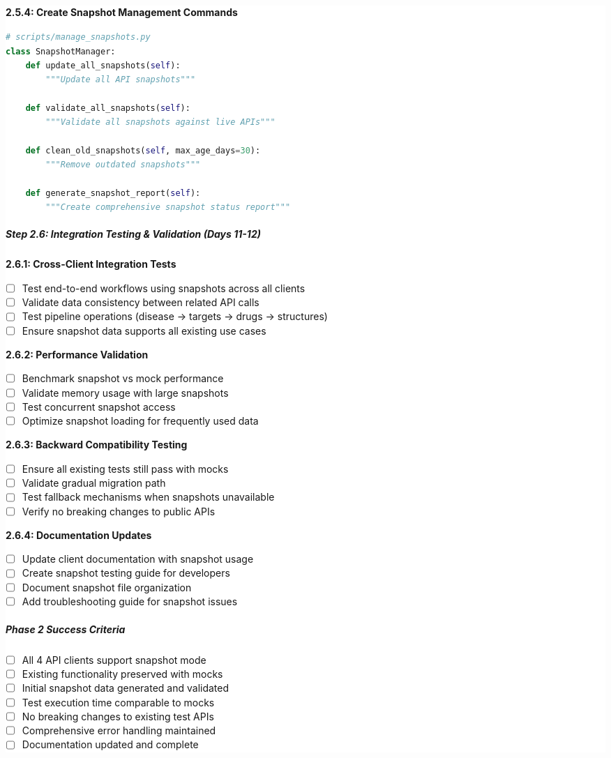 **2.5.4: Create Snapshot Management Commands**
```python
# scripts/manage_snapshots.py
class SnapshotManager:
    def update_all_snapshots(self):
        """Update all API snapshots"""
        
    def validate_all_snapshots(self):  
        """Validate all snapshots against live APIs"""
        
    def clean_old_snapshots(self, max_age_days=30):
        """Remove outdated snapshots"""
        
    def generate_snapshot_report(self):
        """Create comprehensive snapshot status report"""
```

##### Step 2.6: Integration Testing & Validation (Days 11-12)

**2.6.1: Cross-Client Integration Tests**
- [ ] Test end-to-end workflows using snapshots across all clients
- [ ] Validate data consistency between related API calls
- [ ] Test pipeline operations (disease → targets → drugs → structures)
- [ ] Ensure snapshot data supports all existing use cases

**2.6.2: Performance Validation**
- [ ] Benchmark snapshot vs mock performance
- [ ] Validate memory usage with large snapshots
- [ ] Test concurrent snapshot access
- [ ] Optimize snapshot loading for frequently used data

**2.6.3: Backward Compatibility Testing**
- [ ] Ensure all existing tests still pass with mocks
- [ ] Validate gradual migration path
- [ ] Test fallback mechanisms when snapshots unavailable
- [ ] Verify no breaking changes to public APIs

**2.6.4: Documentation Updates**
- [ ] Update client documentation with snapshot usage
- [ ] Create snapshot testing guide for developers
- [ ] Document snapshot file organization
- [ ] Add troubleshooting guide for snapshot issues

##### Phase 2 Success Criteria

- [ ] All 4 API clients support snapshot mode
- [ ] Existing functionality preserved with mocks
- [ ] Initial snapshot data generated and validated
- [ ] Test execution time comparable to mocks
- [ ] No breaking changes to existing test APIs
- [ ] Comprehensive error handling maintained
- [ ] Documentation updated and complete
